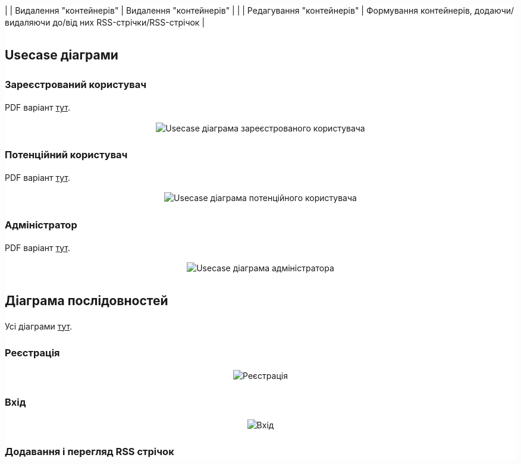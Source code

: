 |                           | Видалення "контейнерів" 	 | Видалення "контейнерів"                                                               |
|                           | Редагування "контейнерів"  | Формування контейнерів, додаючи/видаляючи до/від них RSS-стрічки/RSS-стрічок          |

## Usecase діаграми

### Зареєстрований користувач

PDF варіант [тут](https://github.com/lnu-ami-projects/rss-cargo-ooa/blob/main/docs/docs/RSSCargoWeb_RegisteredUser.pdf).

<p align="center">
	<img src="https://github.com/lnu-ami-projects/rss-cargo-ooa/blob/main/docs/RSSCargoWeb_RegisteredUser.png" alt="Usecase діаграма зареєстрованого користувача"/>
</p> 

### Потенційний користувач

PDF варіант [тут](https://github.com/lnu-ami-projects/rss-cargo-ooa/blob/main/docs/docs/RSSCargoWeb_PotentialUser.pdf).

<p align="center">
	<img src="https://github.com/lnu-ami-projects/rss-cargo-ooa/blob/main/docs/docs/RSSCargoWeb_PotentialUser.png" alt="Usecase діаграма потенційного користувача"/>
</p>

### Адміністратор

PDF варіант [тут](https://github.com/lnu-ami-projects/rss-cargo-ooa/blob/main/docs/docs/RSSCargoWeb_Admin.pdf).

<p align="center">
	<img src="https://github.com/lnu-ami-projects/rss-cargo-ooa/blob/main/docs/docs/RSSCargoWeb_Admin.png" alt="Usecase діаграма адміністратора"/>
</p>

## Діаграма послідовностей

Усі діаграми [тут](sequence/full.svg).

### Реєстрація

<p align="center">
	<img src="sequence/1.png" alt="Реєстрація"/>
</p>

### Вхід

<p align="center">
	<img src="sequence/2.png" alt="Вхід"/>
</p>

### Додавання і перегляд RSS стрічок
